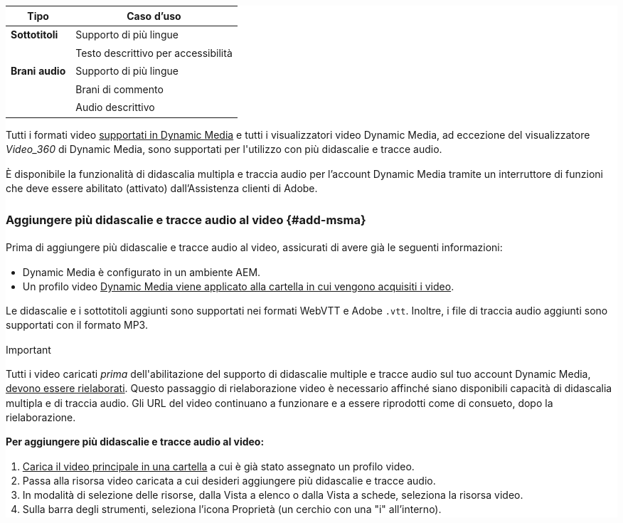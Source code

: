 | Tipo | Caso d’uso |
|--- |--- |
| **Sottotitoli** | Supporto di più lingue |
|  | Testo descrittivo per accessibilità |
| **Brani audio** | Supporto di più lingue |
|  | Brani di commento |
|  | Audio descrittivo |

Tutti i formati video [supportati in Dynamic Media](/help/assets/assets-formats.md) e tutti i visualizzatori video Dynamic Media, ad eccezione del visualizzatore *Video_360* di Dynamic Media, sono supportati per l&#39;utilizzo con più didascalie e tracce audio.

È disponibile la funzionalità di didascalia multipla e traccia audio per l’account Dynamic Media tramite un interruttore di funzioni che deve essere abilitato (attivato) dall’Assistenza clienti di Adobe.

### Aggiungere più didascalie e tracce audio al video {#add-msma}

Prima di aggiungere più didascalie e tracce audio al video, assicurati di avere già le seguenti informazioni:

* Dynamic Media è configurato in un ambiente AEM.
* Un profilo video [Dynamic Media viene applicato alla cartella in cui vengono acquisiti i video](/help/assets/video-profiles.md#applying-a-video-profile-to-folders).

Le didascalie e i sottotitoli aggiunti sono supportati nei formati WebVTT e Adobe `.vtt`. Inoltre, i file di traccia audio aggiunti sono supportati con il formato MP3.

>[!IMPORTANT]
>
>Tutti i video caricati *prima* dell&#39;abilitazione del supporto di didascalie multiple e tracce audio sul tuo account Dynamic Media, [devono essere rielaborati](/help/assets/processing-profiles.md#reprocessing-assets). Questo passaggio di rielaborazione video è necessario affinché siano disponibili capacità di didascalia multipla e di traccia audio. Gli URL del video continuano a funzionare e a essere riprodotti come di consueto, dopo la rielaborazione.

**Per aggiungere più didascalie e tracce audio al video:**

1. [Carica il video principale in una cartella](/help/assets/managing-video-assets.md#upload-and-preview-video-assets) a cui è già stato assegnato un profilo video.
1. Passa alla risorsa video caricata a cui desideri aggiungere più didascalie e tracce audio.
1. In modalità di selezione delle risorse, dalla Vista a elenco o dalla Vista a schede, seleziona la risorsa video.
1. Sulla barra degli strumenti, seleziona l’icona Proprietà (un cerchio con una &quot;i&quot; all’interno).
